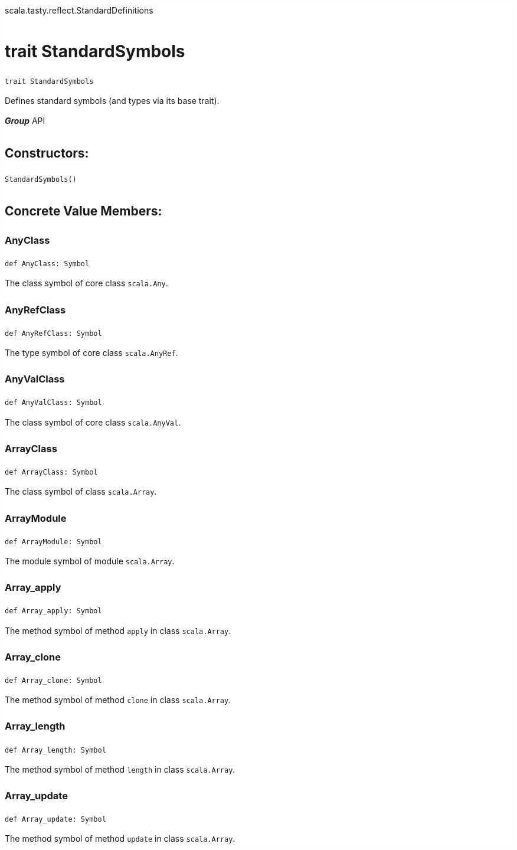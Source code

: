 scala.tasty.reflect.StandardDefinitions
# trait StandardSymbols

<pre><code class="language-scala" >trait StandardSymbols</pre></code>
Defines standard symbols (and types via its base trait).

***Group*** API

## Constructors:
<pre><code class="language-scala" >StandardSymbols()</pre></code>

## Concrete Value Members:
### AnyClass
<pre><code class="language-scala" >def AnyClass: Symbol</pre></code>
The class symbol of core class `scala.Any`.

### AnyRefClass
<pre><code class="language-scala" >def AnyRefClass: Symbol</pre></code>
The type symbol of core class `scala.AnyRef`.

### AnyValClass
<pre><code class="language-scala" >def AnyValClass: Symbol</pre></code>
The class symbol of core class `scala.AnyVal`.

### ArrayClass
<pre><code class="language-scala" >def ArrayClass: Symbol</pre></code>
The class symbol of class `scala.Array`.

### ArrayModule
<pre><code class="language-scala" >def ArrayModule: Symbol</pre></code>
The module symbol of module `scala.Array`.

### Array_apply
<pre><code class="language-scala" >def Array_apply: Symbol</pre></code>
The method symbol of method `apply` in class `scala.Array`.

### Array_clone
<pre><code class="language-scala" >def Array_clone: Symbol</pre></code>
The method symbol of method `clone` in class `scala.Array`.

### Array_length
<pre><code class="language-scala" >def Array_length: Symbol</pre></code>
The method symbol of method `length` in class `scala.Array`.

### Array_update
<pre><code class="language-scala" >def Array_update: Symbol</pre></code>
The method symbol of method `update` in class `scala.Array`.
